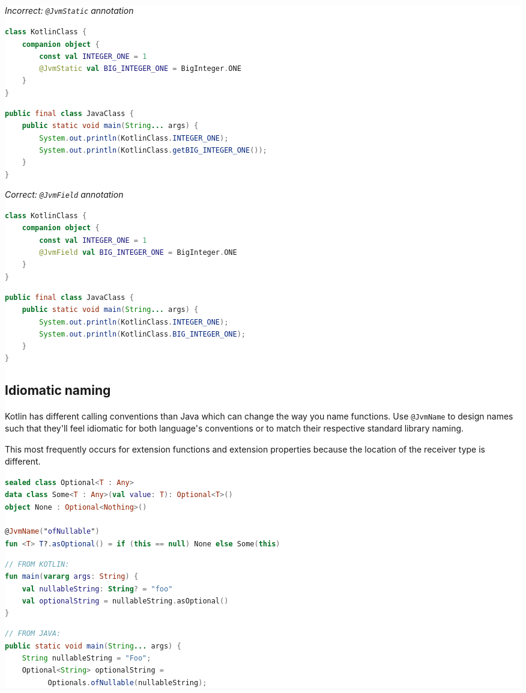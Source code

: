 _Incorrect: `@JvmStatic` annotation_

```kotlin
class KotlinClass {
    companion object {
        const val INTEGER_ONE = 1
        @JvmStatic val BIG_INTEGER_ONE = BigInteger.ONE
    }
}
```
```java
public final class JavaClass {
    public static void main(String... args) {
        System.out.println(KotlinClass.INTEGER_ONE);
        System.out.println(KotlinClass.getBIG_INTEGER_ONE());
    }
}
```

_Correct: `@JvmField` annotation_

```kotlin
class KotlinClass {
    companion object {
        const val INTEGER_ONE = 1
        @JvmField val BIG_INTEGER_ONE = BigInteger.ONE
    }
}
```
```java
public final class JavaClass {
    public static void main(String... args) {
        System.out.println(KotlinClass.INTEGER_ONE);
        System.out.println(KotlinClass.BIG_INTEGER_ONE);
    }
}
```

## Idiomatic naming

Kotlin has different calling conventions than Java which can change the way you name functions. Use `@JvmName` to design names such that they'll feel idiomatic for both language's conventions or to match their respective standard library naming.

This most frequently occurs for extension functions and extension properties because the location of the receiver type is different.

```kotlin
sealed class Optional<T : Any>
data class Some<T : Any>(val value: T): Optional<T>()
object None : Optional<Nothing>()

@JvmName("ofNullable")
fun <T> T?.asOptional() = if (this == null) None else Some(this)
```
```kotlin
// FROM KOTLIN:
fun main(vararg args: String) {
    val nullableString: String? = "foo"
    val optionalString = nullableString.asOptional()
}
```
```java
// FROM JAVA:
public static void main(String... args) {
    String nullableString = "Foo";
    Optional<String> optionalString =
          Optionals.ofNullable(nullableString);
```